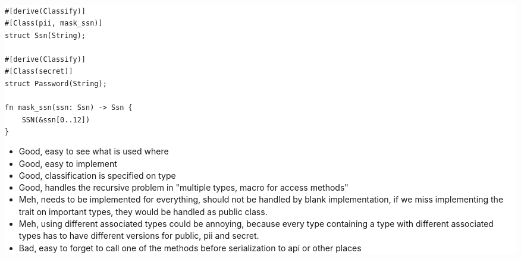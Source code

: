     #[derive(Classify)]
    #[Class(pii, mask_ssn)]
    struct Ssn(String);

    #[derive(Classify)]
    #[Class(secret)]
    struct Password(String);

    fn mask_ssn(ssn: Ssn) -> Ssn {
        SSN(&ssn[0..12])
    }

* Good, easy to see what is used where
* Good, easy to implement
* Good, classification is specified on type
* Good, handles the recursive problem in "multiple types, macro for access methods"
* Meh, needs to be implemented for everything, should not be handled by blank implementation,
  if we miss implementing the trait on important types, they would be handled as public class.
* Meh, using different associated types could be annoying,
  because every type containing a type with different associated types
  has to have different versions for public, pii and secret.
* Bad, easy to forget to call one of the methods before serialization to api or other places


